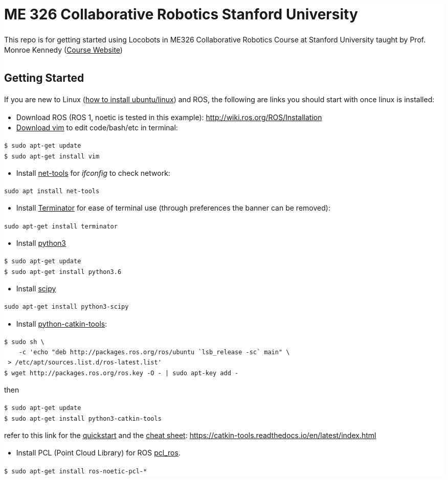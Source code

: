 # ME 326 Collaborative Robotics Stanford University

This repo is for getting started using Locobots in ME326 Collaborative Robotics Course at Stanford University taught by Prof. Monroe Kennedy ([Course Website](https://arm.stanford.edu/courses/me-326-collaborative-robotics))

## Getting Started
If you are new to Linux ([how to install ubuntu/linux](https://ubuntu.com/tutorials/install-ubuntu-desktop#1-overview)) and ROS, the following are links you should start with once linux is installed: 
- Download ROS (ROS 1, noetic is tested in this example): http://wiki.ros.org/ROS/Installation
- [Download vim](https://www.tutorialspoint.com/vim/vim_installation_and_configuration.htm) to edit code/bash/etc in terminal: 
```
$ sudo apt-get update 
$ sudo apt-get install vim
```
- Install [net-tools](https://computingforgeeks.com/how-to-install-ifconfig-on-ubuntu-focal-fossa/) for *ifconfig* to check network: 
```
sudo apt install net-tools
``` 
- Install [Terminator](https://www.geeksforgeeks.org/terminator-a-linux-terminal-emulator/) for ease of terminal use (through preferences the banner can be removed):
```
sudo apt-get install terminator
```
- Install [python3](https://docs.python-guide.org/starting/install3/linux/)
```
$ sudo apt-get update
$ sudo apt-get install python3.6
```
- Install [scipy](https://scipy.org/install/)
```
sudo apt-get install python3-scipy
```
- Install [python-catkin-tools](https://catkin-tools.readthedocs.io/en/latest/installing.html): 
```
$ sudo sh \
    -c 'echo "deb http://packages.ros.org/ros/ubuntu `lsb_release -sc` main" \
 > /etc/apt/sources.list.d/ros-latest.list'
$ wget http://packages.ros.org/ros.key -O - | sudo apt-key add -
```
then
```
$ sudo apt-get update
$ sudo apt-get install python3-catkin-tools
```
refer to this link for the [quickstart](https://catkin-tools.readthedocs.io/en/latest/quick_start.html) and the [cheat sheet](https://catkin-tools.readthedocs.io/en/latest/cheat_sheet.html): https://catkin-tools.readthedocs.io/en/latest/index.html 

- Install PCL (Point Cloud Library) for ROS [pcl_ros](http://wiki.ros.org/pcl_ros).
```
$ sudo apt-get install ros-noetic-pcl-*
```
